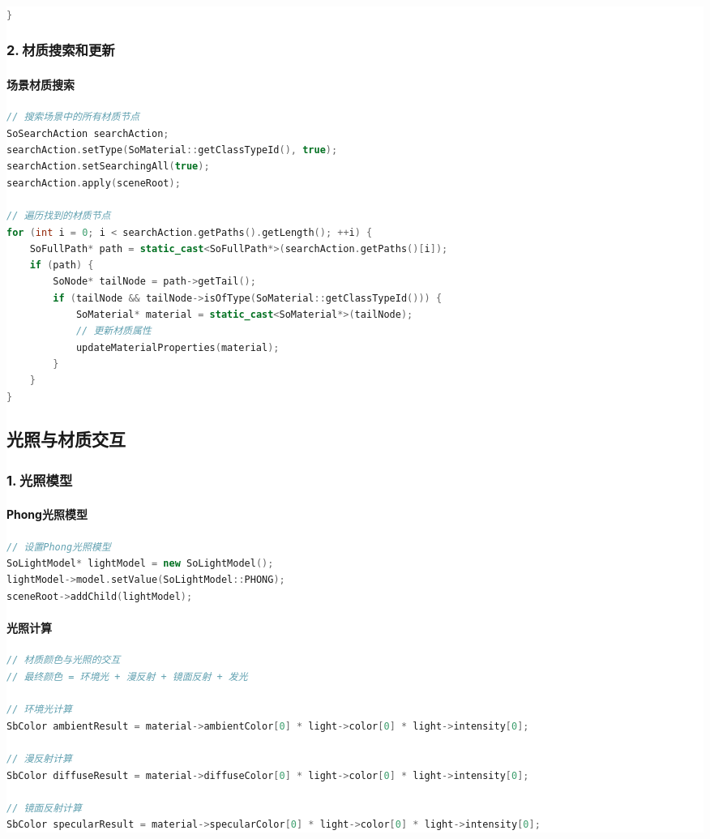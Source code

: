 ```cpp
}
```

### 2. 材质搜索和更新

#### 场景材质搜索
```cpp
// 搜索场景中的所有材质节点
SoSearchAction searchAction;
searchAction.setType(SoMaterial::getClassTypeId(), true);
searchAction.setSearchingAll(true);
searchAction.apply(sceneRoot);

// 遍历找到的材质节点
for (int i = 0; i < searchAction.getPaths().getLength(); ++i) {
    SoFullPath* path = static_cast<SoFullPath*>(searchAction.getPaths()[i]);
    if (path) {
        SoNode* tailNode = path->getTail();
        if (tailNode && tailNode->isOfType(SoMaterial::getClassTypeId())) {
            SoMaterial* material = static_cast<SoMaterial*>(tailNode);
            // 更新材质属性
            updateMaterialProperties(material);
        }
    }
}
```

## 光照与材质交互

### 1. 光照模型

#### Phong光照模型
```cpp
// 设置Phong光照模型
SoLightModel* lightModel = new SoLightModel();
lightModel->model.setValue(SoLightModel::PHONG);
sceneRoot->addChild(lightModel);
```

#### 光照计算
```cpp
// 材质颜色与光照的交互
// 最终颜色 = 环境光 + 漫反射 + 镜面反射 + 发光

// 环境光计算
SbColor ambientResult = material->ambientColor[0] * light->color[0] * light->intensity[0];

// 漫反射计算
SbColor diffuseResult = material->diffuseColor[0] * light->color[0] * light->intensity[0];

// 镜面反射计算
SbColor specularResult = material->specularColor[0] * light->color[0] * light->intensity[0];
```
